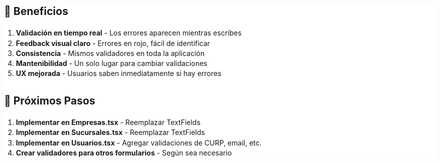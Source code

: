 ## 🎯 Beneficios

1. **Validación en tiempo real** - Los errores aparecen mientras escribes
2. **Feedback visual claro** - Errores en rojo, fácil de identificar
3. **Consistencia** - Mismos validadores en toda la aplicación
4. **Mantenibilidad** - Un solo lugar para cambiar validaciones
5. **UX mejorada** - Usuarios saben inmediatamente si hay errores

## 🔄 Próximos Pasos

1. **Implementar en Empresas.tsx** - Reemplazar TextFields
2. **Implementar en Sucursales.tsx** - Reemplazar TextFields
3. **Implementar en Usuarios.tsx** - Agregar validaciones de CURP, email, etc.
4. **Crear validadores para otros formularios** - Según sea necesario 